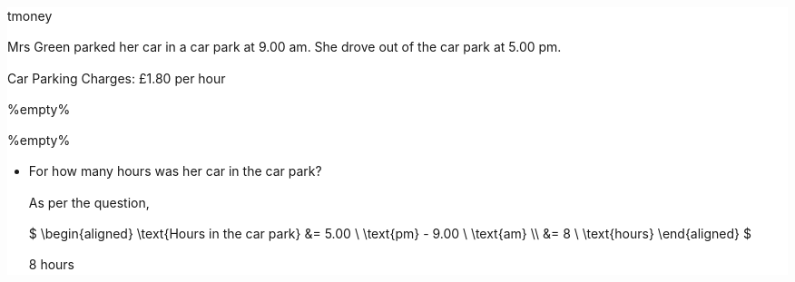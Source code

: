 tmoney
</li>
</ul>
</div>
<div class='question question'>

Mrs Green parked her car in a car park at $9.00 \ \text{am}$. She drove out of the car park at $5.00 \ \text{pm}$.

Car Parking Charges: $\pounds 1.80$ per hour 

</div>
<div class='workings'>
<div class='working'>

%empty%

</div>
</div>
<div class='answers'>
<div class='answer'>

%empty%

</div>
</div>
<ul class='subquestion TODO'>
<li>
<div class='question_envelope rag_red subquestion'>
<div class='topics'>
<ul>
</ul>
</div>
<div class='question subquestion'>

For how many hours was her car in the car park?

</div>
<div class='workings'>
<div class='working'>

As per the question, 

$
\begin{aligned}
\text{Hours in the car park}    &=  5.00 \ \text{pm} - 9.00 \ \text{am} \\\\
                                &=  8 \ \text{hours} 
\end{aligned}
$

</div>
</div>
<div class='answers'>
<div class='answer'>

$8 \ \text{hours}$
